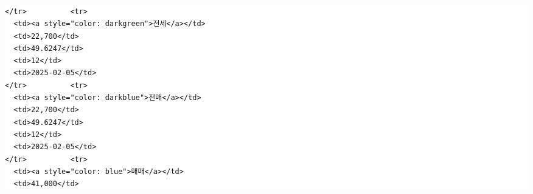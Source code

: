     </tr>          <tr>
      <td><a style="color: darkgreen">전세</a></td>
      <td>22,700</td>
      <td>49.6247</td>
      <td>12</td>
      <td>2025-02-05</td>
    </tr>          <tr>
      <td><a style="color: darkblue">전매</a></td>
      <td>22,700</td>
      <td>49.6247</td>
      <td>12</td>
      <td>2025-02-05</td>
    </tr>          <tr>
      <td><a style="color: blue">매매</a></td>
      <td>41,000</td>
